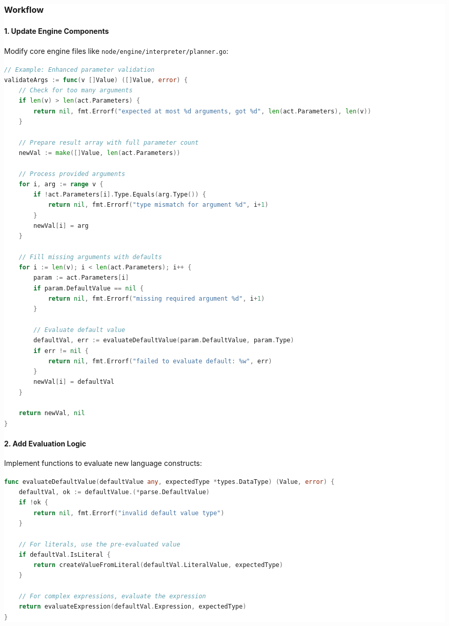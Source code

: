 ### **Workflow**

#### 1. Update Engine Components

Modify core engine files like `node/engine/interpreter/planner.go`:

```go
// Example: Enhanced parameter validation
validateArgs := func(v []Value) ([]Value, error) {
    // Check for too many arguments
    if len(v) > len(act.Parameters) {
        return nil, fmt.Errorf("expected at most %d arguments, got %d", len(act.Parameters), len(v))
    }

    // Prepare result array with full parameter count
    newVal := make([]Value, len(act.Parameters))

    // Process provided arguments
    for i, arg := range v {
        if !act.Parameters[i].Type.Equals(arg.Type()) {
            return nil, fmt.Errorf("type mismatch for argument %d", i+1)
        }
        newVal[i] = arg
    }

    // Fill missing arguments with defaults
    for i := len(v); i < len(act.Parameters); i++ {
        param := act.Parameters[i]
        if param.DefaultValue == nil {
            return nil, fmt.Errorf("missing required argument %d", i+1)
        }

        // Evaluate default value
        defaultVal, err := evaluateDefaultValue(param.DefaultValue, param.Type)
        if err != nil {
            return nil, fmt.Errorf("failed to evaluate default: %w", err)
        }
        newVal[i] = defaultVal
    }

    return newVal, nil
}
```

#### 2. Add Evaluation Logic

Implement functions to evaluate new language constructs:

```go
func evaluateDefaultValue(defaultValue any, expectedType *types.DataType) (Value, error) {
    defaultVal, ok := defaultValue.(*parse.DefaultValue)
    if !ok {
        return nil, fmt.Errorf("invalid default value type")
    }

    // For literals, use the pre-evaluated value
    if defaultVal.IsLiteral {
        return createValueFromLiteral(defaultVal.LiteralValue, expectedType)
    }

    // For complex expressions, evaluate the expression
    return evaluateExpression(defaultVal.Expression, expectedType)
}
```
